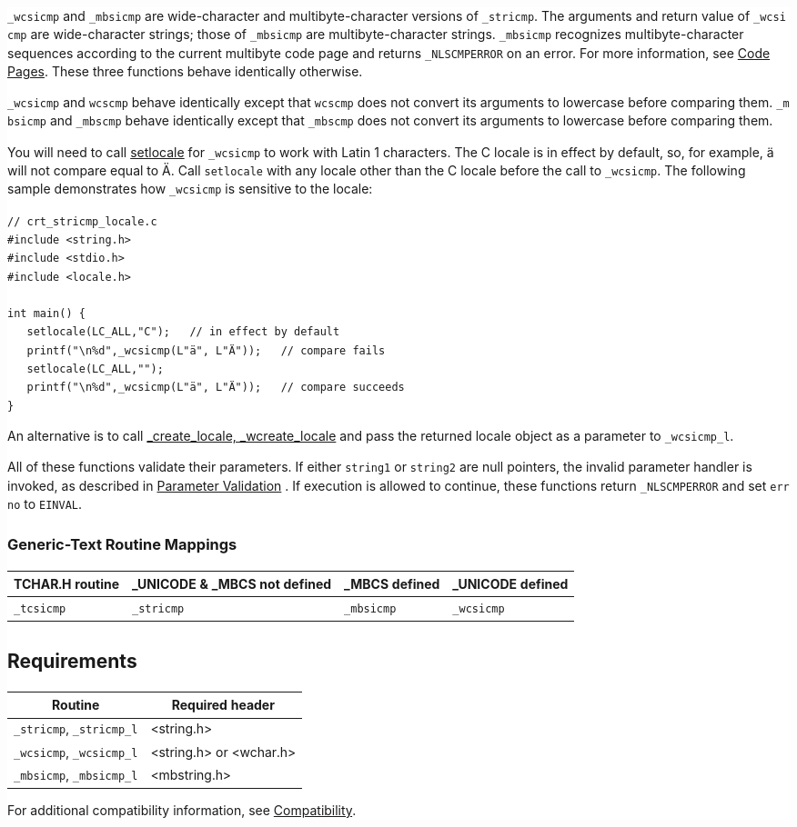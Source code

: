  `_wcsicmp` and `_mbsicmp` are wide-character and multibyte-character versions of `_stricmp`. The arguments and return value of `_wcsicmp` are wide-character strings; those of `_mbsicmp` are multibyte-character strings. `_mbsicmp` recognizes multibyte-character sequences according to the current multibyte code page and returns `_NLSCMPERROR` on an error. For more information, see [Code Pages](../../c-runtime-library/code-pages.md). These three functions behave identically otherwise.  
  
 `_wcsicmp` and `wcscmp` behave identically except that `wcscmp` does not convert its arguments to lowercase before comparing them. `_mbsicmp` and `_mbscmp` behave identically except that `_mbscmp` does not convert its arguments to lowercase before comparing them.  
  
 You will need to call [setlocale](../../c-runtime-library/reference/setlocale-wsetlocale.md) for `_wcsicmp` to work with Latin 1 characters. The C locale is in effect by default, so, for example, ä will not compare equal to Ä. Call `setlocale` with any locale other than the C locale before the call to `_wcsicmp`. The following sample demonstrates how `_wcsicmp` is sensitive to the locale:  
  
```  
// crt_stricmp_locale.c  
#include <string.h>  
#include <stdio.h>  
#include <locale.h>  
  
int main() {  
   setlocale(LC_ALL,"C");   // in effect by default  
   printf("\n%d",_wcsicmp(L"ä", L"Ä"));   // compare fails  
   setlocale(LC_ALL,"");  
   printf("\n%d",_wcsicmp(L"ä", L"Ä"));   // compare succeeds  
}  
```  
  
 An alternative is to call [_create_locale, _wcreate_locale](../../c-runtime-library/reference/create-locale-wcreate-locale.md) and pass the returned locale object as a parameter to `_wcsicmp_l`.  
  
 All of these functions validate their parameters. If either `string1` or `string2` are null pointers, the invalid parameter handler is invoked, as described in [Parameter Validation](../../c-runtime-library/parameter-validation.md) . If execution is allowed to continue, these functions return `_NLSCMPERROR` and set `errno` to `EINVAL`.  
  
### Generic-Text Routine Mappings  
  
|TCHAR.H routine|_UNICODE & _MBCS not defined|_MBCS defined|_UNICODE defined|  
|---------------------|------------------------------------|--------------------|-----------------------|  
|`_tcsicmp`|`_stricmp`|`_mbsicmp`|`_wcsicmp`|  
  
## Requirements  
  
|Routine|Required header|  
|-------------|---------------------|  
|`_stricmp`, `_stricmp_l`|\<string.h>|  
|`_wcsicmp`, `_wcsicmp_l`|\<string.h> or \<wchar.h>|  
|`_mbsicmp`, `_mbsicmp_l`|\<mbstring.h>|  
  
 For additional compatibility information, see [Compatibility](../../c-runtime-library/compatibility.md).  
  